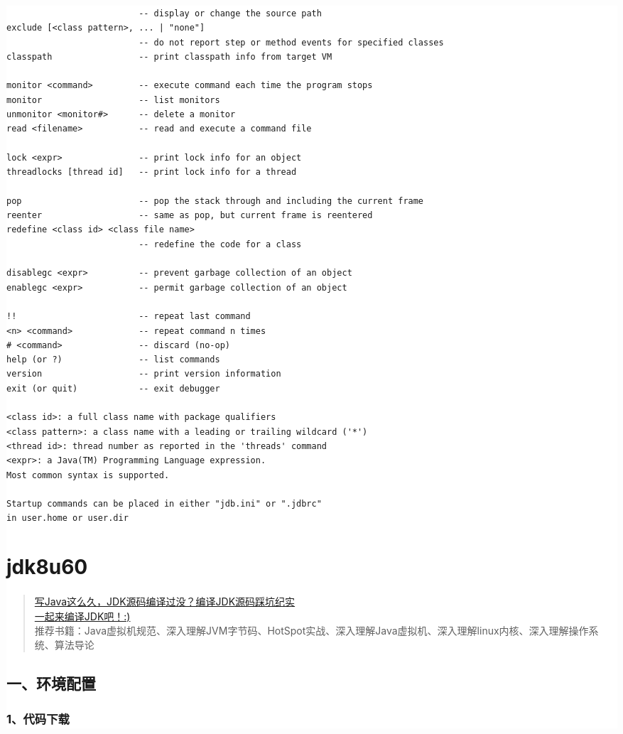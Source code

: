 ```
                          -- display or change the source path
exclude [<class pattern>, ... | "none"]
                          -- do not report step or method events for specified classes
classpath                 -- print classpath info from target VM

monitor <command>         -- execute command each time the program stops
monitor                   -- list monitors
unmonitor <monitor#>      -- delete a monitor
read <filename>           -- read and execute a command file

lock <expr>               -- print lock info for an object
threadlocks [thread id]   -- print lock info for a thread

pop                       -- pop the stack through and including the current frame
reenter                   -- same as pop, but current frame is reentered
redefine <class id> <class file name>
                          -- redefine the code for a class

disablegc <expr>          -- prevent garbage collection of an object
enablegc <expr>           -- permit garbage collection of an object

!!                        -- repeat last command
<n> <command>             -- repeat command n times
# <command>               -- discard (no-op)
help (or ?)               -- list commands
version                   -- print version information
exit (or quit)            -- exit debugger

<class id>: a full class name with package qualifiers
<class pattern>: a class name with a leading or trailing wildcard ('*')
<thread id>: thread number as reported in the 'threads' command
<expr>: a Java(TM) Programming Language expression.
Most common syntax is supported.

Startup commands can be placed in either "jdb.ini" or ".jdbrc"
in user.home or user.dir
```


# jdk8u60

> [写Java这么久，JDK源码编译过没？编译JDK源码踩坑纪实](https://blog.csdn.net/wangshuaiwsws95/article/details/107375724/) \
> [一起来编译JDK吧！:)](https://blog.csdn.net/qq_39749527/article/details/107709708) \
> 推荐书籍：Java虚拟机规范、深入理解JVM字节码、HotSpot实战、深入理解Java虚拟机、深入理解linux内核、深入理解操作系统、算法导论

## 一、环境配置

### 1、代码下载
